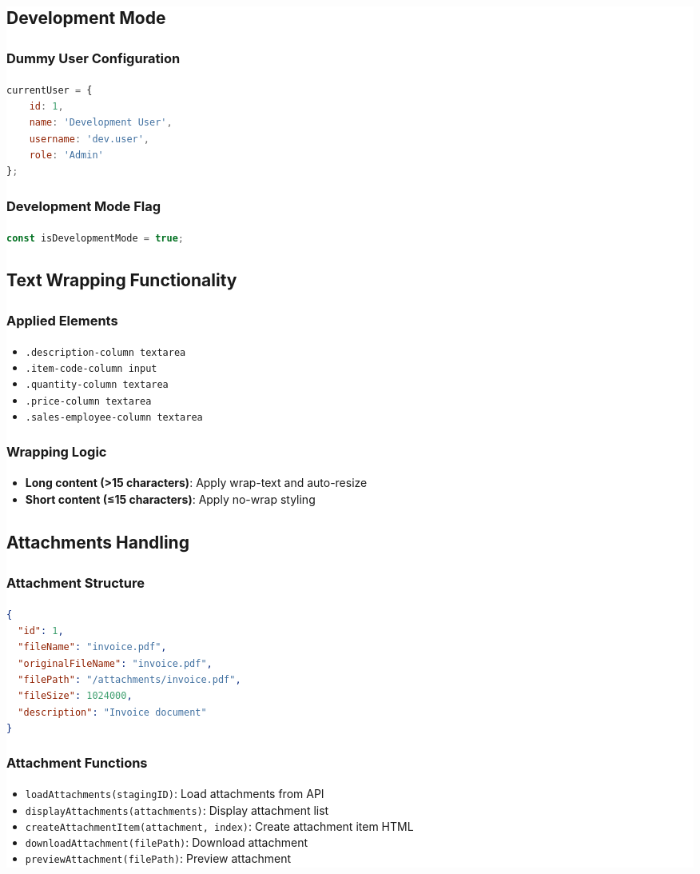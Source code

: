 ## Development Mode

### Dummy User Configuration
```javascript
currentUser = {
    id: 1,
    name: 'Development User',
    username: 'dev.user',
    role: 'Admin'
};
```

### Development Mode Flag
```javascript
const isDevelopmentMode = true;
```

## Text Wrapping Functionality

### Applied Elements
- `.description-column textarea`
- `.item-code-column input`
- `.quantity-column textarea`
- `.price-column textarea`
- `.sales-employee-column textarea`

### Wrapping Logic
- **Long content (>15 characters)**: Apply wrap-text and auto-resize
- **Short content (≤15 characters)**: Apply no-wrap styling

## Attachments Handling

### Attachment Structure
```json
{
  "id": 1,
  "fileName": "invoice.pdf",
  "originalFileName": "invoice.pdf",
  "filePath": "/attachments/invoice.pdf",
  "fileSize": 1024000,
  "description": "Invoice document"
}
```

### Attachment Functions
- `loadAttachments(stagingID)`: Load attachments from API
- `displayAttachments(attachments)`: Display attachment list
- `createAttachmentItem(attachment, index)`: Create attachment item HTML
- `downloadAttachment(filePath)`: Download attachment
- `previewAttachment(filePath)`: Preview attachment
